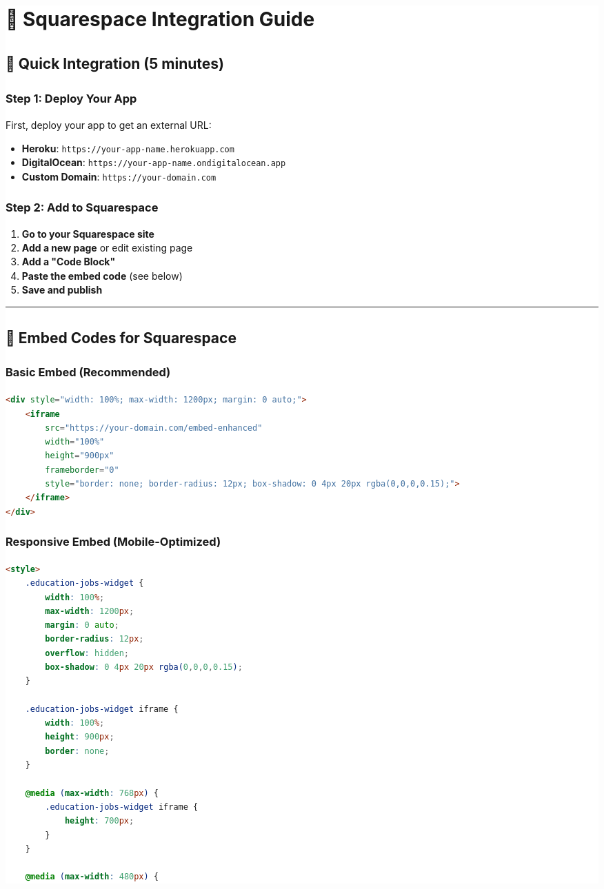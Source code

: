 # 🎨 Squarespace Integration Guide

## 🚀 Quick Integration (5 minutes)

### Step 1: Deploy Your App
First, deploy your app to get an external URL:
- **Heroku**: `https://your-app-name.herokuapp.com`
- **DigitalOcean**: `https://your-app-name.ondigitalocean.app`
- **Custom Domain**: `https://your-domain.com`

### Step 2: Add to Squarespace
1. **Go to your Squarespace site**
2. **Add a new page** or edit existing page
3. **Add a "Code Block"**
4. **Paste the embed code** (see below)
5. **Save and publish**

---

## 📱 Embed Codes for Squarespace

### Basic Embed (Recommended)

```html
<div style="width: 100%; max-width: 1200px; margin: 0 auto;">
    <iframe 
        src="https://your-domain.com/embed-enhanced" 
        width="100%" 
        height="900px" 
        frameborder="0"
        style="border: none; border-radius: 12px; box-shadow: 0 4px 20px rgba(0,0,0,0.15);">
    </iframe>
</div>
```

### Responsive Embed (Mobile-Optimized)

```html
<style>
    .education-jobs-widget {
        width: 100%;
        max-width: 1200px;
        margin: 0 auto;
        border-radius: 12px;
        overflow: hidden;
        box-shadow: 0 4px 20px rgba(0,0,0,0.15);
    }
    
    .education-jobs-widget iframe {
        width: 100%;
        height: 900px;
        border: none;
    }
    
    @media (max-width: 768px) {
        .education-jobs-widget iframe {
            height: 700px;
        }
    }
    
    @media (max-width: 480px) {
```